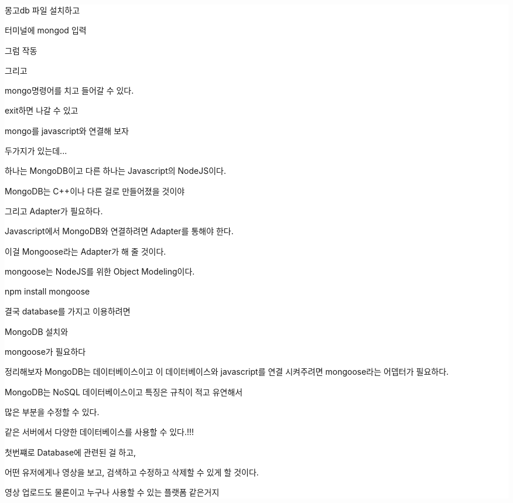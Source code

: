 
몽고db 파일 설치하고

터미널에 mongod 입력

그럼 작동

그리고 

mongo명령어를 치고 들어갈 수 있다.

exit하면 나갈 수 있고



mongo를 javascript와 연결해 보자

두가지가 있는데...



하나는 MongoDB이고 다른 하나는 Javascript의 NodeJS이다.



MongoDB는 C++이나 다른 걸로 만들어졌을 것이야

그리고 Adapter가 필요하다.



Javascript에서 MongoDB와 연결하려면 Adapter를 통해야 한다.

이걸 Mongoose라는 Adapter가 해 줄 것이다.



mongoose는 NodeJS를 위한 Object Modeling이다.



npm install mongoose



결국 database를 가지고 이용하려면

MongoDB 설치와

mongoose가 필요하다



정리해보자 MongoDB는 데이터베이스이고 이 데이터베이스와 javascript를 연결 시켜주려면 mongoose라는 어뎁터가 필요하다.

MongoDB는 NoSQL 데이터베이스이고 특징은 규칙이 적고 유연해서

많은 부분을 수정할 수 있다.



같은 서버에서 다양한 데이터베이스를 사용할 수 있다.!!!



첫번쨰로 Database에 관련된 걸 하고,

어떤 유저에게나 영상을 보고, 검색하고 수정하고 삭제할 수 있게 할 것이다.

영상 업로드도 물론이고 누구나 사용할 수 있는 플랫폼 같은거지

